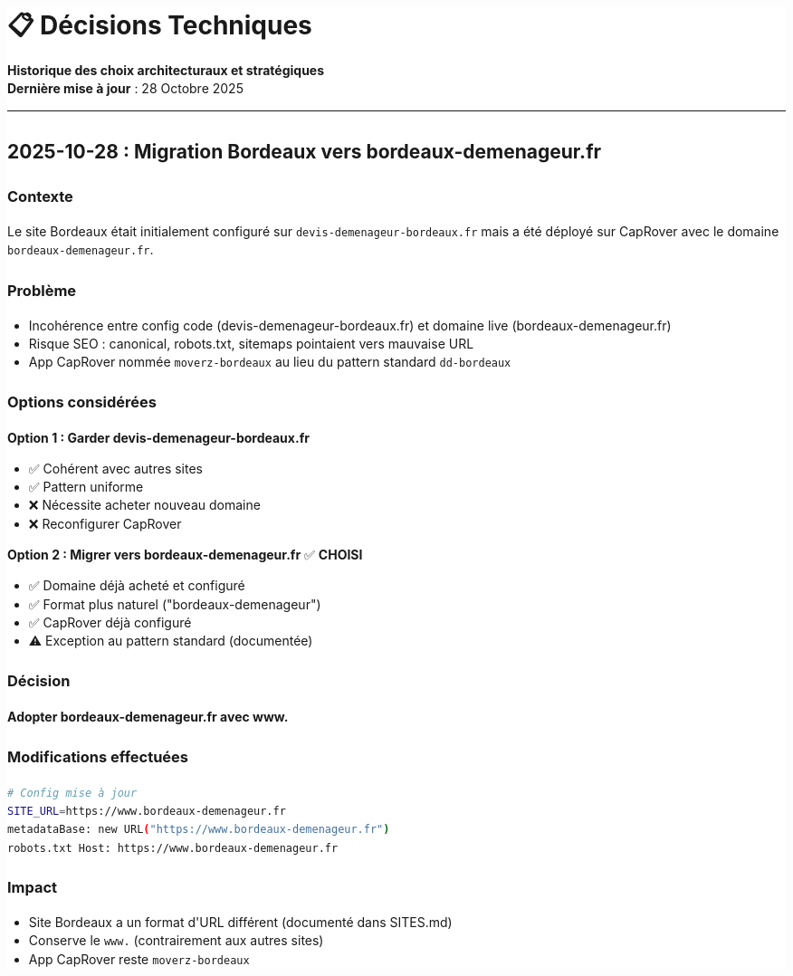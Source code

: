# 📋 Décisions Techniques

**Historique des choix architecturaux et stratégiques**  
**Dernière mise à jour** : 28 Octobre 2025

---

## 2025-10-28 : Migration Bordeaux vers bordeaux-demenageur.fr

### Contexte
Le site Bordeaux était initialement configuré sur `devis-demenageur-bordeaux.fr` mais a été déployé sur CapRover avec le domaine `bordeaux-demenageur.fr`.

### Problème
- Incohérence entre config code (devis-demenageur-bordeaux.fr) et domaine live (bordeaux-demenageur.fr)
- Risque SEO : canonical, robots.txt, sitemaps pointaient vers mauvaise URL
- App CapRover nommée `moverz-bordeaux` au lieu du pattern standard `dd-bordeaux`

### Options considérées

**Option 1 : Garder devis-demenageur-bordeaux.fr**
- ✅ Cohérent avec autres sites
- ✅ Pattern uniforme
- ❌ Nécessite acheter nouveau domaine
- ❌ Reconfigurer CapRover

**Option 2 : Migrer vers bordeaux-demenageur.fr** ✅ **CHOISI**
- ✅ Domaine déjà acheté et configuré
- ✅ Format plus naturel ("bordeaux-demenageur")
- ✅ CapRover déjà configuré
- ⚠️ Exception au pattern standard (documentée)

### Décision
**Adopter bordeaux-demenageur.fr avec www.**

### Modifications effectuées
```bash
# Config mise à jour
SITE_URL=https://www.bordeaux-demenageur.fr
metadataBase: new URL("https://www.bordeaux-demenageur.fr")
robots.txt Host: https://www.bordeaux-demenageur.fr
```

### Impact
- Site Bordeaux a un format d'URL différent (documenté dans SITES.md)
- Conserve le `www.` (contrairement aux autres sites)
- App CapRover reste `moverz-bordeaux`
